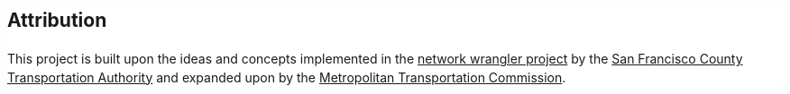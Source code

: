 ## Attribution
This project is built upon the ideas and concepts implemented in the [network wrangler project](https://github.com/sfcta/networkwrangler) by the [San Francisco County Transportation Authority](http://github.com/sfcta) and expanded upon by the [Metropolitan Transportation Commission](https://github.com/BayAreaMetro/NetworkWrangler).
